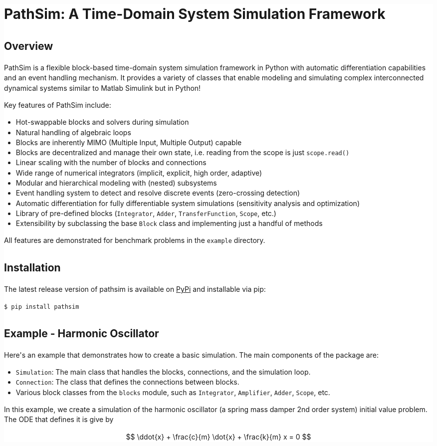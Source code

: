 # PathSim: A Time-Domain System Simulation Framework

## Overview

PathSim is a flexible block-based time-domain system simulation framework in Python with automatic differentiation capabilities and an event handling mechanism. It provides a variety of classes that enable modeling and simulating complex interconnected dynamical systems similar to Matlab Simulink but in Python!

Key features of PathSim include:

- Hot-swappable blocks and solvers during simulation
- Natural handling of algebraic loops
- Blocks are inherently MIMO (Multiple Input, Multiple Output) capable
- Blocks are decentralized and manage their own state, i.e. reading from the scope is just `scope.read()`
- Linear scaling with the number of blocks and connections
- Wide range of numerical integrators (implicit, explicit, high order, adaptive)
- Modular and hierarchical modeling with (nested) subsystems
- Event handling system to detect and resolve discrete events (zero-crossing detection)
- Automatic differentiation for fully differentiable system simulations (sensitivity analysis and optimization)
- Library of pre-defined blocks (`Integrator`, `Adder`, `TransferFunction`, `Scope`, etc.)
- Extensibility by subclassing the base `Block` class and implementing just a handful of methods

All features are demonstrated for benchmark problems in the `example` directory.

## Installation

The latest release version of pathsim is available on [PyPi](https://pypi.org/project/pathsim/)  and installable via pip:

```console
$ pip install pathsim
```

## Example - Harmonic Oscillator

Here's an example that demonstrates how to create a basic simulation. The main components of the package are:

- `Simulation`: The main class that handles the blocks, connections, and the simulation loop.
- `Connection`: The class that defines the connections between blocks.
- Various block classes from the `blocks` module, such as `Integrator`, `Amplifier`, `Adder`, `Scope`, etc.

In this example, we create a simulation of the harmonic oscillator (a spring mass damper 2nd order system) initial value problem. The ODE that defines it is give by

$$
\ddot{x} + \frac{c}{m} \dot{x} + \frac{k}{m} x = 0
$$
